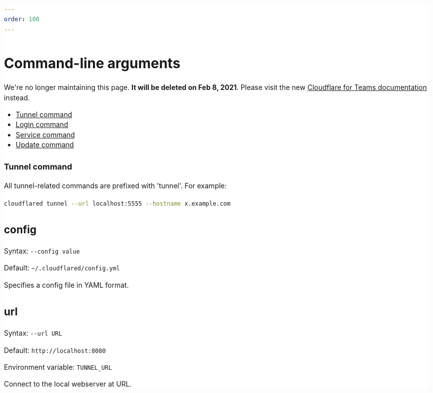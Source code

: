 ```yaml
---
order: 100
---
```


# Command-line arguments

<Aside type='warning' header='⚠️ THIS PAGE IS OUTDATED'>

We're no longer maintaining this page. **It will be deleted on Feb 8, 2021**. Please visit the new [Cloudflare for Teams documentation](https://secret.wiki/cloudflare-one/teams-docs-changes) instead.

</Aside>

* [Tunnel command](#tunnel-command)
* [Login command](#login-command)
* [Service command](#service-command)
* [Update command](#update-command)

<div id="tunnel-command">

### Tunnel command
</div>

All tunnel-related commands are prefixed with 'tunnel'. For example:

```bash
cloudflared tunnel --url localhost:5555 --hostname x.example.com
```

<div id="config">

## config
</div>

Syntax: `--config value`

Default: `~/.cloudflared/config.yml`

Specifies a config file in YAML format.

<div id="url">

## url
</div>

Syntax: `--url URL`

Default: `http://localhost:8080`

Environment variable: `TUNNEL_URL`

Connect to the local webserver at URL.
<div id="hostname">
